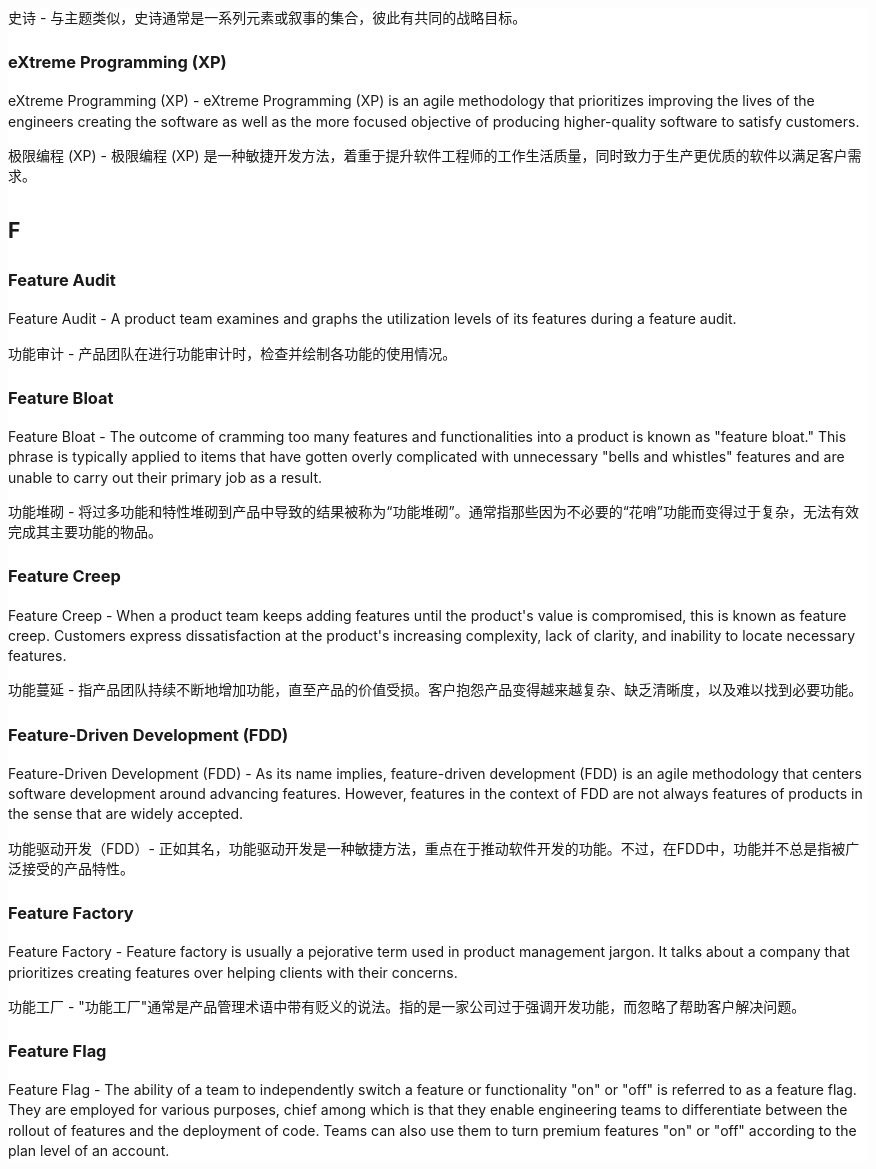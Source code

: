 史诗 - 与主题类似，史诗通常是一系列元素或叙事的集合，彼此有共同的战略目标。

### eXtreme Programming (XP)

eXtreme Programming (XP) - eXtreme Programming (XP) is an agile methodology that prioritizes improving the lives of the engineers creating the software as well as the more focused objective of producing higher-quality software to satisfy customers.

极限编程 (XP) - 极限编程 (XP) 是一种敏捷开发方法，着重于提升软件工程师的工作生活质量，同时致力于生产更优质的软件以满足客户需求。

## F

### Feature Audit

Feature Audit - A product team examines and graphs the utilization levels of its features during a feature audit.

功能审计 - 产品团队在进行功能审计时，检查并绘制各功能的使用情况。

### Feature Bloat

Feature Bloat - The outcome of cramming too many features and functionalities into a product is known as "feature bloat." This phrase is typically applied to items that have gotten overly complicated with unnecessary "bells and whistles" features and are unable to carry out their primary job as a result.

功能堆砌 - 将过多功能和特性堆砌到产品中导致的结果被称为“功能堆砌”。通常指那些因为不必要的“花哨”功能而变得过于复杂，无法有效完成其主要功能的物品。

### Feature Creep

Feature Creep - When a product team keeps adding features until the product's value is compromised, this is known as feature creep. Customers express dissatisfaction at the product's increasing complexity, lack of clarity, and inability to locate necessary features.

功能蔓延 - 指产品团队持续不断地增加功能，直至产品的价值受损。客户抱怨产品变得越来越复杂、缺乏清晰度，以及难以找到必要功能。

### Feature-Driven Development (FDD)

Feature-Driven Development (FDD) - As its name implies, feature-driven development (FDD) is an agile methodology that centers software development around advancing features. However, features in the context of FDD are not always features of products in the sense that are widely accepted.

功能驱动开发（FDD）- 正如其名，功能驱动开发是一种敏捷方法，重点在于推动软件开发的功能。不过，在FDD中，功能并不总是指被广泛接受的产品特性。

### Feature Factory

Feature Factory - Feature factory is usually a pejorative term used in product management jargon. It talks about a company that prioritizes creating features over helping clients with their concerns.

功能工厂 - "功能工厂"通常是产品管理术语中带有贬义的说法。指的是一家公司过于强调开发功能，而忽略了帮助客户解决问题。

### Feature Flag

Feature Flag - The ability of a team to independently switch a feature or functionality "on" or "off" is referred to as a feature flag. They are employed for various purposes, chief among which is that they enable engineering teams to differentiate between the rollout of features and the deployment of code. Teams can also use them to turn premium features "on" or "off" according to the plan level of an account.
